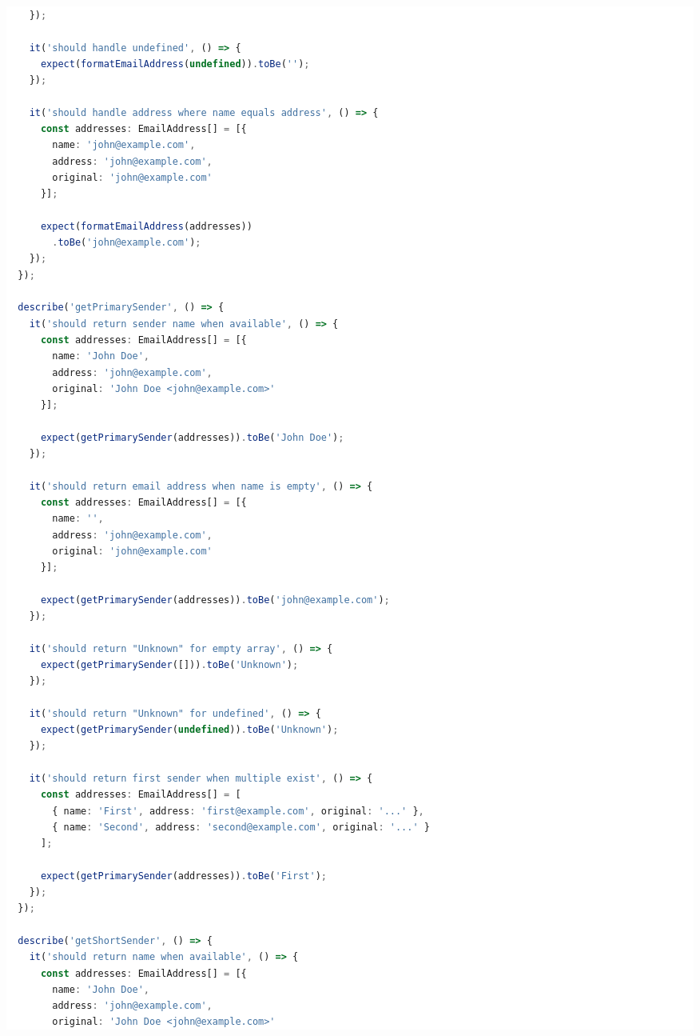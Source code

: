 ```typescript
    });
    
    it('should handle undefined', () => {
      expect(formatEmailAddress(undefined)).toBe('');
    });
    
    it('should handle address where name equals address', () => {
      const addresses: EmailAddress[] = [{
        name: 'john@example.com',
        address: 'john@example.com',
        original: 'john@example.com'
      }];
      
      expect(formatEmailAddress(addresses))
        .toBe('john@example.com');
    });
  });
  
  describe('getPrimarySender', () => {
    it('should return sender name when available', () => {
      const addresses: EmailAddress[] = [{
        name: 'John Doe',
        address: 'john@example.com',
        original: 'John Doe <john@example.com>'
      }];
      
      expect(getPrimarySender(addresses)).toBe('John Doe');
    });
    
    it('should return email address when name is empty', () => {
      const addresses: EmailAddress[] = [{
        name: '',
        address: 'john@example.com',
        original: 'john@example.com'
      }];
      
      expect(getPrimarySender(addresses)).toBe('john@example.com');
    });
    
    it('should return "Unknown" for empty array', () => {
      expect(getPrimarySender([])).toBe('Unknown');
    });
    
    it('should return "Unknown" for undefined', () => {
      expect(getPrimarySender(undefined)).toBe('Unknown');
    });
    
    it('should return first sender when multiple exist', () => {
      const addresses: EmailAddress[] = [
        { name: 'First', address: 'first@example.com', original: '...' },
        { name: 'Second', address: 'second@example.com', original: '...' }
      ];
      
      expect(getPrimarySender(addresses)).toBe('First');
    });
  });
  
  describe('getShortSender', () => {
    it('should return name when available', () => {
      const addresses: EmailAddress[] = [{
        name: 'John Doe',
        address: 'john@example.com',
        original: 'John Doe <john@example.com>'
```